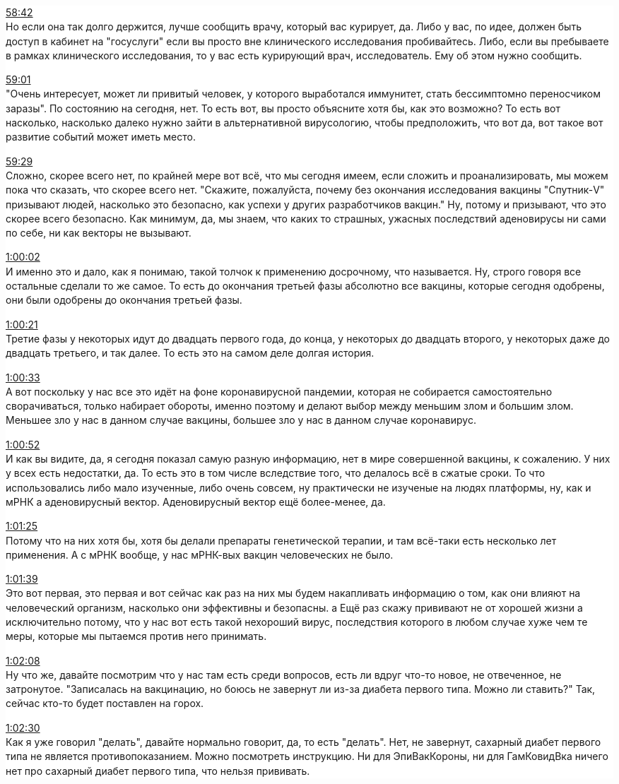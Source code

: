 [58:42](https://youtu.be/ZMm0FClmKOU?t=3522)  
Но если она так долго держится, лучше сообщить врачу, который вас курирует, да. Либо у вас, по идее, должен быть доступ в кабинет на "госуслуги" если вы просто вне клинического исследования пробивайтесь. Либо, если вы пребываете в рамках клинического исследования, то у вас есть курирующий врач, исследователь. Ему об этом нужно сообщить.

[59:01](https://youtu.be/ZMm0FClmKOU?t=3541)  
"Очень интересует, может ли привитый человек, у которого выработался иммунитет, стать бессимптомно переносчиком заразы". По состоянию на сегодня, нет. То есть вот, вы просто объясните хотя бы, как это возможно? То есть вот насколько, насколько далеко нужно зайти в альтернативной вирусологию, чтобы предположить, что вот да, вот такое вот развитие событий может иметь место.

[59:29](https://youtu.be/ZMm0FClmKOU?t=3569)  
Сложно, скорее всего нет, по крайней мере вот всё, что мы сегодня имеем, если сложить и проанализировать, мы можем пока что сказать, что скорее всего нет. "Скажите, пожалуйста, почему без окончания исследования вакцины "Спутник-V" призывают людей, насколько это безопасно, как успехи у других разработчиков вакцин." Ну, потому и призывают, что это скорее всего безопасно. Как минимум, да, мы знаем, что каких то страшных, ужасных последствий аденовирусы ни сами по себе, ни как векторы не вызывают.

[1:00:02](https://youtu.be/ZMm0FClmKOU?t=3602)  
И именно это и дало, как я понимаю, такой толчок к применению досрочному, что называется. Ну, строго говоря все остальные сделали то же самое. То есть до окончания третьей фазы абсолютно все вакцины, которые сегодня одобрены, они были одобрены до окончания третьей фазы.

[1:00:21](https://youtu.be/ZMm0FClmKOU?t=3621)  
Третие фазы у некоторых идут до двадцать первого года, до конца, у некоторых до двадцать второго, у некоторых даже до двадцать третьего, и так далее. То есть это на самом деле долгая история.

[1:00:33](https://youtu.be/ZMm0FClmKOU?t=3633)  
А вот поскольку у нас все это идёт на фоне коронавирусной пандемии, которая не собирается самостоятельно сворачиваться, только набирает обороты, именно поэтому и делают выбор между меньшим злом и большим злом. Меньшее зло у нас в данном случае вакцины, большее зло у нас в данном случае коронавирус.

[1:00:52](https://youtu.be/ZMm0FClmKOU?t=3652)  
И как вы видите, да, я сегодня показал самую разную информацию, нет в мире совершенной вакцины, к сожалению. У них у всех есть недостатки, да. То есть это в том числе вследствие того, что делалось всё в сжатые сроки. То что использовались либо мало изученные, либо очень совсем, ну практически не изученые на людях платформы, ну, как и мРНК а аденовирусный вектор. Аденовирусный вектор ещё более-менее, да.

[1:01:25](https://youtu.be/ZMm0FClmKOU?t=3685)  
Потому что на них хотя бы, хотя бы делали препараты генетической терапии, и там всё-таки есть несколько лет применения. А с мРНК вообще, у нас мРНК-вых вакцин человеческих не было.

[1:01:39](https://youtu.be/ZMm0FClmKOU?t=3699)  
Это вот первая, это первая и вот сейчас как раз на них мы будем накапливать информацию о том, как они влияют на человеческий организм, насколько они эффективны и безопасны. а Ещё раз скажу прививают не от хорошей жизни а исключительно потому, что у нас вот есть такой нехороший вирус, последствия которого в любом случае хуже чем те меры, которые мы пытаемся против него принимать.

[1:02:08](https://youtu.be/ZMm0FClmKOU?t=3728)  
Ну что же, давайте посмотрим что у нас там есть среди вопросов, есть ли вдруг что-то новое, не отвеченное, не затронутое. "Записалась на вакцинацию, но боюсь не завернут ли из-за диабета первого типа. Можно ли ставить?" Так, сейчас кто-то будет поставлен на горох.

[1:02:30](https://youtu.be/ZMm0FClmKOU?t=3750)  
Как я уже говорил "делать", давайте нормально говорит, да, то есть "делать". Нет, не завернут, сахарный диабет первого типа не является противопоказанием. Можно посмотреть инструкцию. Ни для ЭпиВакКороны, ни  для ГамКовидВка ничего нет про сахарный диабет первого типа, что нельзя прививать.
